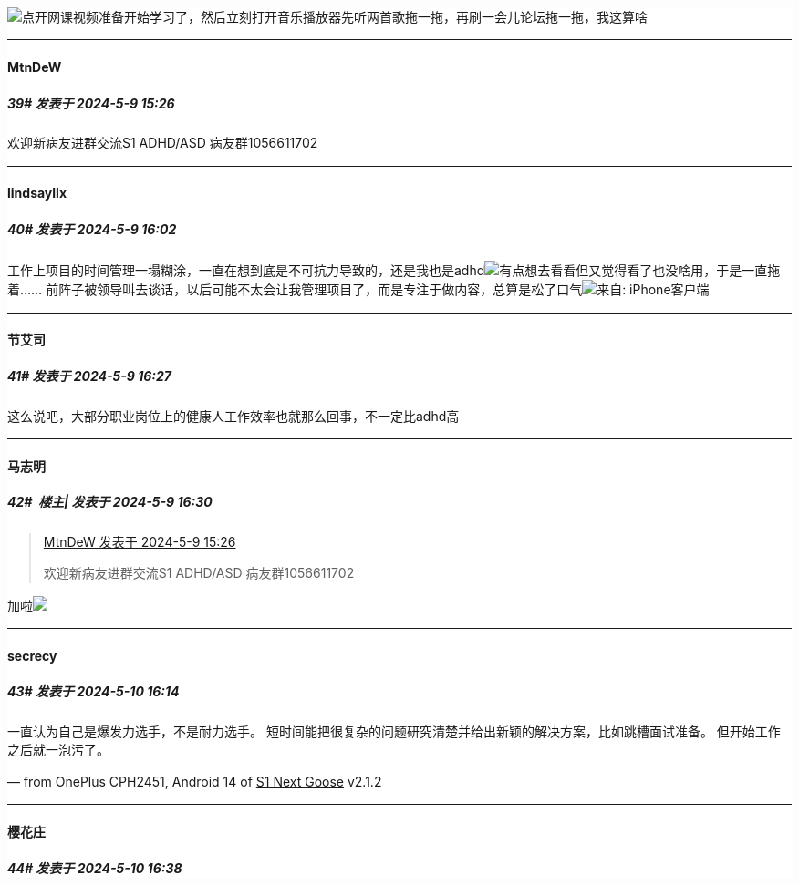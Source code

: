 <img src="https://static.saraba1st.com/image/smiley/face2017/037.png" referrerpolicy="no-referrer">点开网课视频准备开始学习了，然后立刻打开音乐播放器先听两首歌拖一拖，再刷一会儿论坛拖一拖，我这算啥

*****

####  MtnDeW  
##### 39#       发表于 2024-5-9 15:26

欢迎新病友进群交流S1 ADHD/ASD 病友群1056611702

*****

####  lindsayllx  
##### 40#       发表于 2024-5-9 16:02

工作上项目的时间管理一塌糊涂，一直在想到底是不可抗力导致的，还是我也是adhd<img src="https://static.saraba1st.com/image/smiley/face2017/002.png" referrerpolicy="no-referrer">有点想去看看但又觉得看了也没啥用，于是一直拖着……
前阵子被领导叫去谈话，以后可能不太会让我管理项目了，而是专注于做内容，总算是松了口气<img src="https://static.saraba1st.com/image/smiley/face2017/140.png" referrerpolicy="no-referrer">来自: iPhone客户端


*****

####  节艾司  
##### 41#       发表于 2024-5-9 16:27

这么说吧，大部分职业岗位上的健康人工作效率也就那么回事，不一定比adhd高

*****

####  马志明  
##### 42#         楼主| 发表于 2024-5-9 16:30

<blockquote><a href="httphttps://bbs.saraba1st.com/2b/forum.php?mod=redirect&amp;goto=findpost&amp;pid=64863071&amp;ptid=2183058" target="_blank">MtnDeW 发表于 2024-5-9 15:26</a>

欢迎新病友进群交流S1 ADHD/ASD 病友群1056611702</blockquote>
加啦<img src="https://static.saraba1st.com/image/smiley/face2017/213.gif" referrerpolicy="no-referrer">


*****

####  secrecy  
##### 43#       发表于 2024-5-10 16:14

一直认为自己是爆发力选手，不是耐力选手。
短时间能把很复杂的问题研究清楚并给出新颖的解决方案，比如跳槽面试准备。
但开始工作之后就一泡污了。

— from OnePlus CPH2451, Android 14 of [S1 Next Goose](https://pan.baidu.com/s/1mi43uRm) v2.1.2


*****

####  樱花庄  
##### 44#       发表于 2024-5-10 16:38
